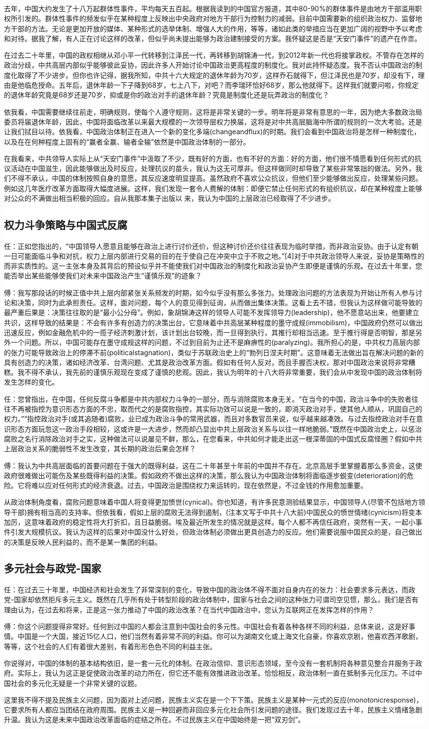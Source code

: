 去年，中国大约发生了十八万起群体性事件，平均每天五百起。根据我读到的中国官方报道，其中80-90%的群体事件是由地方干部滥用职权所引发的。群体性事件的频发似乎在某种程度上反映出中央政府对地方干部行为控制力的减弱。目前中国需要新的组织政治权力、监督地方干部的方法。无论是更加开放的媒体、某种形式的选举体制、增强人大的作用，等等，诸如此类的举措应当在更加广阔的视野中予以考虑和对待。据我了解，有人正在讨论这样的改革，但似乎尚未提出能够为政治建制接受的方案。我怀疑这是否是“天安门事件”的遗产在作祟。

在过去二十年里，中国的政权相继从邓小平一代转移到江泽民一代，再转移到胡锦涛一代，到2012年新一代也将接掌政权。不管存在怎样的政治分歧，中共高层内部似乎能够彼此妥协，因此许多人开始讨论中国政治更高程度的制度化。我对此持怀疑态度。我不否认中国政治的制度化取得了不少进步。但你也许记得，据我所知，中共十六大规定的退休年龄为70岁，这样乔石就得下，但江泽民也是70岁，却没有下，理由是他临危授命。五年后，退休年龄一下子降到68岁，七上八下，对吧？而李瑞环恰好68岁，那么他就得下。这样我们就要问啦，你规定的退休年龄究竟是68岁还是70岁，抑或是你的政治对手的退休年龄？究竟是制度化还是玩弄政治的制度化？

依我看，中国需要继续往前走，明确规则，使每个人遵守规则，这将是非常关键的一步。明年将是非常有意思的一年，因为绝大多数政治局委员将届退休年龄，因此，中国将面临改革以来最大规模的一次领导层权力换届，这将是对中共高层脑海中所谓的规则的一次大考验。还是让我们拭目以待。依我看，中国政治体制正在进入一个新的变化多端(changeandflux)的时期。我们会看到中国政治将是怎样一种制度化，以及在在何种程度上固有的“赢者全赢、输者全输”依然是中国政治体制的一部分。

在我看来，中共领导人实际上从“天安门事件”中汲取了不少，既有好的方面，也有不好的方面：好的方面，他们很不情愿看到任何形式的抗议活动在中国滋生，因此能够做出及时反应，处理抗议的苗头，我认为这无可厚非。但这样做同时却导致了某些非常笨拙的做法。另外，我们不得不承认，中国的体制按照自身的意愿，其反应速度明显提高。虽然政府不喜欢公众抗议，但他们至少能够做出反应，处理某些问题。例如这几年医疗改革方面取得大幅度进展。这样，我们发现一套令人费解的体制：即便它禁止任何形式的有组织抗议，却在某种程度上能够对公众的不满做出相当积极的回应。自从我那本集子出版以
来，我认为中国的上层政治已经取得了不少进步。

## 权力斗争策略与中国式反腐

任：正如您指出的，“中国领导人愿意且能够在政治上进行讨价还价，但这种讨价还价往往表现为临时举措，而非政治妥协。由于认定有朝一日可能面临斗争和对抗，权力上层内部进行交易的目的在于使自己在冲突中立于不败之地。”[4]对于中共政治领导人来说，妥协是策略性的而非实质性的。这一主张本身及其背后的预设似乎并不能使我们对中国政治的制度化和政治妥协产生即便是谨慎的乐观。在过去十年里，您能否举出某些能够使我们对未来中国政治产生“谨慎乐观”的迹象？

傅：我写那段话的时候正值中共上层内部紧张关系频发的时期，如今似乎没有那么多张力。处理政治问题的方法表现为开始让所有人参与讨论和决策，同时为此承担责任。这样，面对问题，每个人的意见得到征询，从而做出集体决策。这看上去不错，但我认为这样做可能导致的最严重后果是：决策往往取的是“最小公分母”。例如，象胡锦涛这样的领导人可能不发挥领导力(leadership)，他不愿意站出来，他要建立共识，这样导致的结果是：不会有许多有创造力的决策出台，它意味着中共高层某种程度的墨守成规(immobilism)，中国政府仍然可以做出迅速反应，例如金融危机中的一揽子经济刺激计划，该计划出台较晚，而一旦得到执行，其推行却相当迅速。至于推行得是否明智，那是另外一个问题。所以，中国可能存在墨守成规这样的问题，不过到目前为止还不是麻痹性的(paralyzing)。我所担心的是，中共权力高层内部的张力可能导致政治上的停滞不前(politicalstagnation)，类似于苏联政治史上的“勃列日涅夫时期”。这意味着无法做出旨在解决问题的新的具有创造力的决策，诸如经济改革、台湾问题、尤其是政治改革方面。假如有任何人反对，而且手握否决权，那对中国政治来说将非常糟糕。我不得不承认，我先前的谨慎乐观现在变成了谨慎的悲观。因此，我认为明年的十八大将非常重要，我们会从中发现中国的政治体制将发生怎样的变化。

任：您曾指出，在中国，任何反腐斗争都是中共内部权力斗争的一部分，而与消除腐败本身无关。“在当今的中国，政治斗争中的失败者往往不再被指控为意识形态方面的不忠，取而代之的是腐败指控，其实际功效可以说是一致的，即消灭政治对手，使其他人顺从，巩固自己的权力。”“指控政治对手(或其追随者)腐败，业已成为政治斗争的常用武器，而且对多数官员来说，似乎越来越凑效。与过去指控政治对手在意识形态方面玩忽这一政治手段相较，这或许是一大进步，然而却凸显出中共上层政治关系与以往一样地脆弱。”既然在中国政治史上，以惩治腐败之名行消除政治对手之实，这种做法可以说屡见不鲜，那么，在您看来，中共如何才能走出这一根深蒂固的中国式反腐怪圈？假如中共上层政治关系的脆弱性不发生改变，其长期的政治后果会怎样？

傅：我认为中共高层面临的首要问题在于强大的既得利益，这在二十年甚至十年前的中国并不存在。北京高层手里掌握着那么多资金，这使政府很难做出可能伤及某些既得利益的决策。假如政府不做出这样的决策，那么我认为中国政治体制将面临逐步蜕变(deterioration)的危险。它将难以应对任何形式的经济衰退。过去，中国政治是围绕权力来运转的，现在依然是，不过金钱的作用愈加重要。

从政治体制角度看，腐败问题意味着中国人将变得更加愤世(cynical)。你也知道，有许多民意测验结果显示，中国领导人(尽管不包括地方领导干部)拥有相当高的支持率。但依我看，假如上层的腐败无法得到遏制，(注本文写于中共十八大前)中国民众的愤世情绪(cynicism)将变本加厉，这意味着政府的稳定性将大打折扣，且日益脆弱。埃及最近所发生的情况就是这样。每个人都不再信任政府，突然有一天，一起小事件引发大规模抗议。我认为这样的后果对中国没什么好处，但政治体制必须做出更具创造力的反应。他们需要说服中国民众的是，自己做出的决策是反映人民利益的，而不是某一集团的利益。

## 多元社会与政党-国家

任：在过去三十年里，中国经济和社会发生了非常深刻的变化，导致中国的政治体不得不面对自身内在的张力：社会要求多元表达，而政党-国家却依然拒斥多元主义。既然在几乎所有处于转型阶段的政治体制中，国家与社会之间的这种张力可谓司空见惯，那么，我们是否有理由认为，在过去和将来，正是这一张力推动了中国的政治改革？在当代中国政治中，您认为互联网正在发挥怎样的作用？

傅：你这个问题提得非常好。任何到过中国的人都会注意到中国社会的多元性。中国社会有着各种各样不同的利益，总体来说，这是好事情。中国是一个大国，接近15亿人口，他们当然有着非常不同的利益。你可以为湖南文化或上海文化自豪，你喜欢京剧，他喜欢西洋歌剧，等等，这个社会的人们有着很大差别，有着形形色色不同的利益主张。

你说得对，中国的体制的基本结构依旧，是一套一元化的体制。在政治信仰、意识形态领域，至今没有一套机制将各种意见整合并服务于政府。实际上，我认为这正是促使政治改革的动力所在，但它还不能有效推进政治改革。恰恰相反，政治体制一直在抵制多元化压力。不过中国社会的多元化无疑是一个非常关键的议题。

这里我不得不提及民族主义问题，因为面对上述问题，民族主义实在是一个下下策。民族主义是某种一元式的反应(monotonicresponse)，它要求所有人都应当团结在政府周围。民族主义是一种回避而非回应多元化社会所引发问题的途径。我们发现过去十年，民族主义情绪急剧升温。我认为这是未来中国政治改革面临的症结之所在。不过民族主义在中国始终是一把“双刃剑”。

